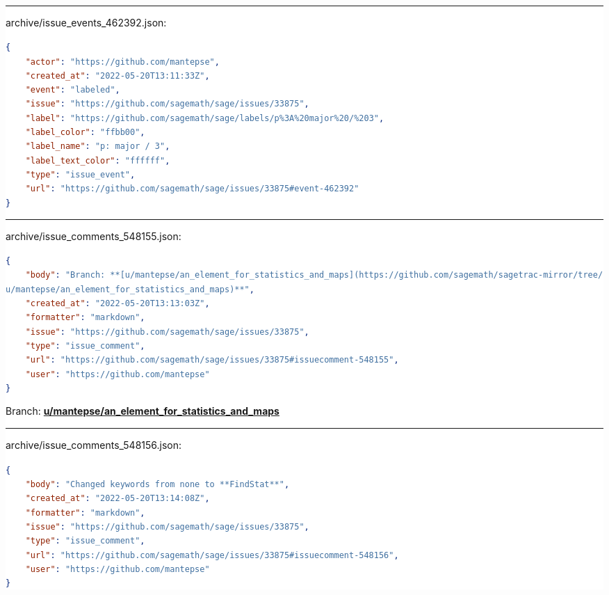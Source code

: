 

---

archive/issue_events_462392.json:
```json
{
    "actor": "https://github.com/mantepse",
    "created_at": "2022-05-20T13:11:33Z",
    "event": "labeled",
    "issue": "https://github.com/sagemath/sage/issues/33875",
    "label": "https://github.com/sagemath/sage/labels/p%3A%20major%20/%203",
    "label_color": "ffbb00",
    "label_name": "p: major / 3",
    "label_text_color": "ffffff",
    "type": "issue_event",
    "url": "https://github.com/sagemath/sage/issues/33875#event-462392"
}
```



---

archive/issue_comments_548155.json:
```json
{
    "body": "Branch: **[u/mantepse/an_element_for_statistics_and_maps](https://github.com/sagemath/sagetrac-mirror/tree/u/mantepse/an_element_for_statistics_and_maps)**",
    "created_at": "2022-05-20T13:13:03Z",
    "formatter": "markdown",
    "issue": "https://github.com/sagemath/sage/issues/33875",
    "type": "issue_comment",
    "url": "https://github.com/sagemath/sage/issues/33875#issuecomment-548155",
    "user": "https://github.com/mantepse"
}
```

Branch: **[u/mantepse/an_element_for_statistics_and_maps](https://github.com/sagemath/sagetrac-mirror/tree/u/mantepse/an_element_for_statistics_and_maps)**



---

archive/issue_comments_548156.json:
```json
{
    "body": "Changed keywords from none to **FindStat**",
    "created_at": "2022-05-20T13:14:08Z",
    "formatter": "markdown",
    "issue": "https://github.com/sagemath/sage/issues/33875",
    "type": "issue_comment",
    "url": "https://github.com/sagemath/sage/issues/33875#issuecomment-548156",
    "user": "https://github.com/mantepse"
}
```
